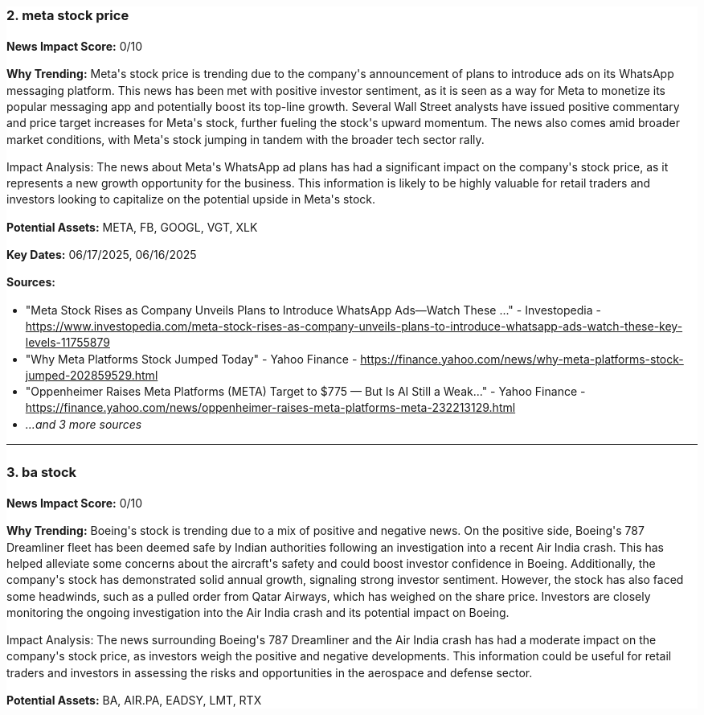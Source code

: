 
### 2. meta stock price

**News Impact Score:** 0/10

**Why Trending:**
Meta's stock price is trending due to the company's announcement of plans to introduce ads on its WhatsApp messaging platform. This news has been met with positive investor sentiment, as it is seen as a way for Meta to monetize its popular messaging app and potentially boost its top-line growth. Several Wall Street analysts have issued positive commentary and price target increases for Meta's stock, further fueling the stock's upward momentum. The news also comes amid broader market conditions, with Meta's stock jumping in tandem with the broader tech sector rally.

Impact Analysis: The news about Meta's WhatsApp ad plans has had a significant impact on the company's stock price, as it represents a new growth opportunity for the business. This information is likely to be highly valuable for retail traders and investors looking to capitalize on the potential upside in Meta's stock.

**Potential Assets:**
META, FB, GOOGL, VGT, XLK

**Key Dates:** 06/17/2025, 06/16/2025

**Sources:**
- "Meta Stock Rises as Company Unveils Plans to Introduce WhatsApp Ads—Watch These ..." - Investopedia - https://www.investopedia.com/meta-stock-rises-as-company-unveils-plans-to-introduce-whatsapp-ads-watch-these-key-levels-11755879
- "Why Meta Platforms Stock Jumped Today" - Yahoo Finance - https://finance.yahoo.com/news/why-meta-platforms-stock-jumped-202859529.html
- "Oppenheimer Raises Meta Platforms (META) Target to $775 — But Is AI Still a Weak..." - Yahoo Finance - https://finance.yahoo.com/news/oppenheimer-raises-meta-platforms-meta-232213129.html
- *...and 3 more sources*

---

### 3. ba stock

**News Impact Score:** 0/10

**Why Trending:**
Boeing's stock is trending due to a mix of positive and negative news. On the positive side, Boeing's 787 Dreamliner fleet has been deemed safe by Indian authorities following an investigation into a recent Air India crash. This has helped alleviate some concerns about the aircraft's safety and could boost investor confidence in Boeing. Additionally, the company's stock has demonstrated solid annual growth, signaling strong investor sentiment. However, the stock has also faced some headwinds, such as a pulled order from Qatar Airways, which has weighed on the share price. Investors are closely monitoring the ongoing investigation into the Air India crash and its potential impact on Boeing.

Impact Analysis: The news surrounding Boeing's 787 Dreamliner and the Air India crash has had a moderate impact on the company's stock price, as investors weigh the positive and negative developments. This information could be useful for retail traders and investors in assessing the risks and opportunities in the aerospace and defense sector.

**Potential Assets:**
BA, AIR.PA, EADSY, LMT, RTX
